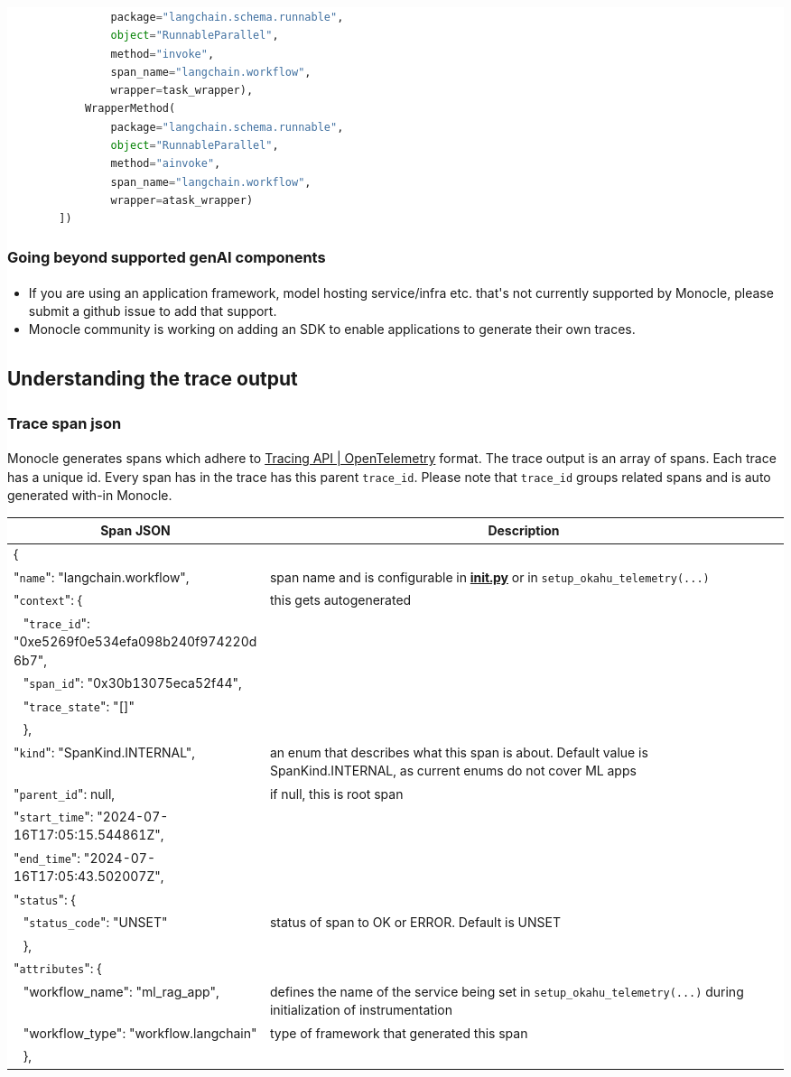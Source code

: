 ```python
                package="langchain.schema.runnable",
                object="RunnableParallel",
                method="invoke",
                span_name="langchain.workflow",
                wrapper=task_wrapper),
            WrapperMethod(
                package="langchain.schema.runnable",
                object="RunnableParallel",
                method="ainvoke",
                span_name="langchain.workflow",
                wrapper=atask_wrapper)
        ])

```

### Going beyond supported genAI components
- If you are using an application framework, model hosting service/infra etc. that's not currently supported by Monocle, please submit a github issue to add that support. 
- Monocle community is working on adding an SDK to enable applications to generate their own traces.  

## Understanding the trace output

### Trace span json 

Monocle generates spans which adhere to [Tracing API | OpenTelemetry](https://opentelemetry.io/docs/specs/otel/trace/api/#span) format. The trace output is an array of spans. Each trace has a unique id. Every span has in the trace has this parent ```trace_id```. Please note that ```trace_id``` groups related spans and is auto generated with-in Monocle.

| Span JSON      | Description     |
| ------------- | ------------- |
| {||
|  "```name```": "langchain.workflow",|span name and is configurable in [__init.py__](src/monocle_apptrace/langchain/__init__.py) or in ```setup_okahu_telemetry(...)```|
|  "```context```": {|this gets autogenerated|
| &ensp;    "```trace_id```": "0xe5269f0e534efa098b240f974220d6b7",||
| &ensp;       "```span_id```": "0x30b13075eca52f44",||
| &ensp;       "```trace_state```": "[]"||
| &ensp;   },||
|"```kind```": "SpanKind.INTERNAL",| an enum that describes what this span is about. Default value is SpanKind.INTERNAL, as current enums do not cover ML apps |
|"```parent_id```": null,|if null, this is root span|
|"```start_time```": "2024-07-16T17:05:15.544861Z",||
|"```end_time```": "2024-07-16T17:05:43.502007Z",||
|"```status```": {||
|&ensp;  "```status_code```": "UNSET"| status of span to OK or ERROR. Default is UNSET|
|&ensp; },||
|"```attributes```": {||
|&ensp; "workflow_name": "ml_rag_app",|defines the name of the service being set in ```setup_okahu_telemetry(...)``` during initialization of instrumentation|
|&ensp; "workflow_type": "workflow.langchain"|type of framework that generated this span|
|&ensp; },||
